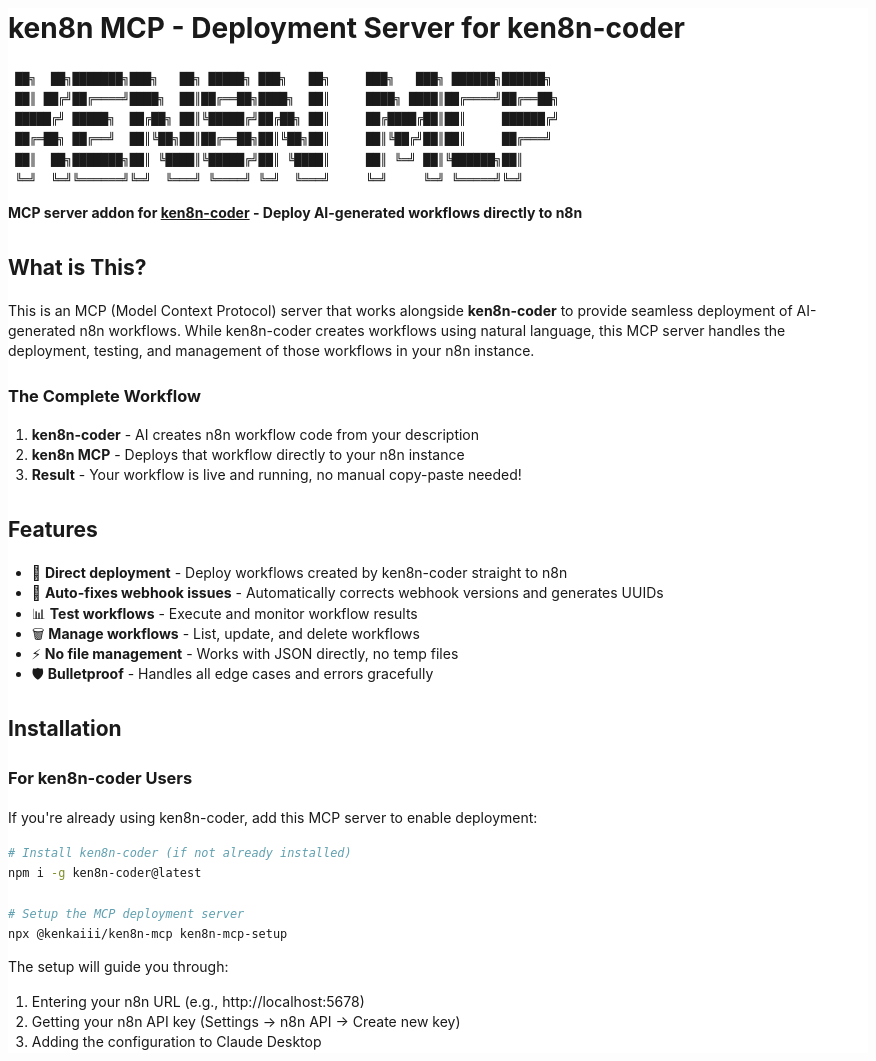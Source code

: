 # ken8n MCP - Deployment Server for ken8n-coder

```
 ██╗  ██╗███████╗███╗   ██╗ █████╗ ███╗   ██╗     ███╗   ███╗ ██████╗██████╗ 
 ██║ ██╔╝██╔════╝████╗  ██║██╔══██╗████╗  ██║     ████╗ ████║██╔════╝██╔══██╗
 █████╔╝ █████╗  ██╔██╗ ██║╚█████╔╝██╔██╗ ██║     ██╔████╔██║██║     ██████╔╝
 ██╔═██╗ ██╔══╝  ██║╚██╗██║██╔══██╗██║╚██╗██║     ██║╚██╔╝██║██║     ██╔═══╝ 
 ██║  ██╗███████╗██║ ╚████║╚█████╔╝██║ ╚████║     ██║ ╚═╝ ██║╚██████╗██║     
 ╚═╝  ╚═╝╚══════╝╚═╝  ╚═══╝ ╚════╝ ╚═╝  ╚═══╝     ╚═╝     ╚═╝ ╚═════╝╚═╝     
```

**MCP server addon for [ken8n-coder](https://github.com/kenkaiii/ken8n-coder) - Deploy AI-generated workflows directly to n8n**

## What is This?

This is an MCP (Model Context Protocol) server that works alongside **ken8n-coder** to provide seamless deployment of AI-generated n8n workflows. While ken8n-coder creates workflows using natural language, this MCP server handles the deployment, testing, and management of those workflows in your n8n instance.

### The Complete Workflow

1. **ken8n-coder** - AI creates n8n workflow code from your description
2. **ken8n MCP** - Deploys that workflow directly to your n8n instance
3. **Result** - Your workflow is live and running, no manual copy-paste needed!

## Features

- 🚀 **Direct deployment** - Deploy workflows created by ken8n-coder straight to n8n
- 🔧 **Auto-fixes webhook issues** - Automatically corrects webhook versions and generates UUIDs
- 📊 **Test workflows** - Execute and monitor workflow results
- 🗑️ **Manage workflows** - List, update, and delete workflows
- ⚡ **No file management** - Works with JSON directly, no temp files
- 🛡️ **Bulletproof** - Handles all edge cases and errors gracefully

## Installation

### For ken8n-coder Users

If you're already using ken8n-coder, add this MCP server to enable deployment:

```bash
# Install ken8n-coder (if not already installed)
npm i -g ken8n-coder@latest

# Setup the MCP deployment server
npx @kenkaiii/ken8n-mcp ken8n-mcp-setup
```

The setup will guide you through:
1. Entering your n8n URL (e.g., http://localhost:5678)
2. Getting your n8n API key (Settings → n8n API → Create new key)
3. Adding the configuration to Claude Desktop
